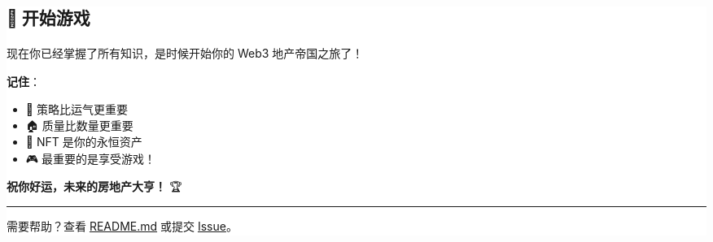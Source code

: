 ## 🎊 开始游戏

现在你已经掌握了所有知识，是时候开始你的 Web3 地产帝国之旅了！

**记住**：
- 💎 策略比运气更重要
- 🏠 质量比数量更重要
- 🎨 NFT 是你的永恒资产
- 🎮 最重要的是享受游戏！

**祝你好运，未来的房地产大亨！** 🏆

---

需要帮助？查看 [README.md](README.md) 或提交 [Issue](https://github.com/yourusername/richman-web3/issues)。
